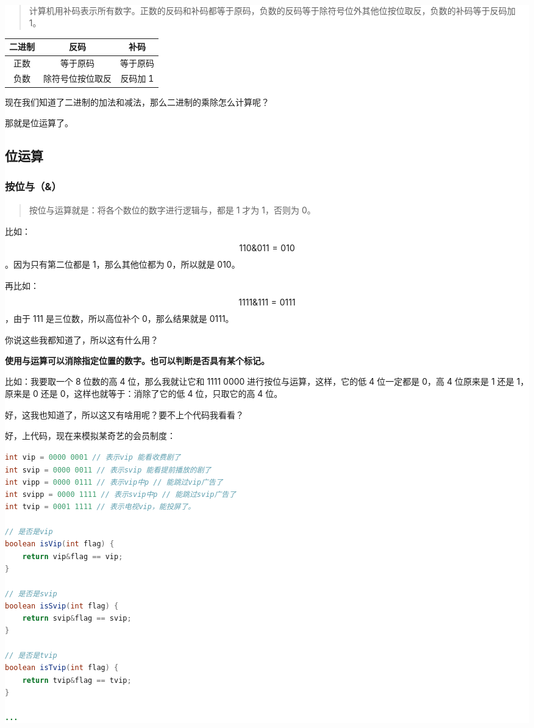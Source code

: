 > 计算机用补码表示所有数字。正数的反码和补码都等于原码，负数的反码等于除符号位外其他位按位取反，负数的补码等于反码加 1。


| 二进制 |  反码  | 补码 |
| :---: | :---: | :--: |
| 正数 |  等于原码  |等于原码|
| 负数| 除符号位按位取反| 反码加 1|


现在我们知道了二进制的加法和减法，那么二进制的乘除怎么计算呢？


那就是位运算了。


## 位运算

### 按位与（&）

> 按位与运算就是：将各个数位的数字进行逻辑与，都是 1 才为 1，否则为 0。

比如：$$ 110 \& 011 = 010$$。因为只有第二位都是 1，那么其他位都为 0，所以就是 010。


再比如：$$1111 \& 111 = 0111$$，由于 111 是三位数，所以高位补个 0，那么结果就是 0111。


你说这些我都知道了，所以这有什么用？

**使用与运算可以消除指定位置的数字。也可以判断是否具有某个标记。**

比如：我要取一个 8 位数的高 4 位，那么我就让它和 1111 0000 进行按位与运算，这样，它的低 4 位一定都是 0，高 4 位原来是 1 还是 1，原来是 0 还是 0，这样也就等于：消除了它的低 4 位，只取它的高 4 位。

好，这我也知道了，所以这又有啥用呢？要不上个代码我看看？

好，上代码，现在来模拟某奇艺的会员制度：

```java
int vip = 0000 0001 // 表示vip 能看收费剧了
int svip = 0000 0011 // 表示svip 能看提前播放的剧了
int vipp = 0000 0111 // 表示vip中p // 能跳过vip广告了
int svipp = 0000 1111 // 表示svip中p // 能跳过svip广告了
int tvip = 0001 1111 // 表示电视vip，能投屏了。

// 是否是vip
boolean isVip(int flag) {
    return vip&flag == vip; 
}

// 是否是svip
boolean isSvip(int flag) {
    return svip&flag == svip;
}

// 是否是tvip
boolean isTvip(int flag) {
    return tvip&flag == tvip;
}

...

```
